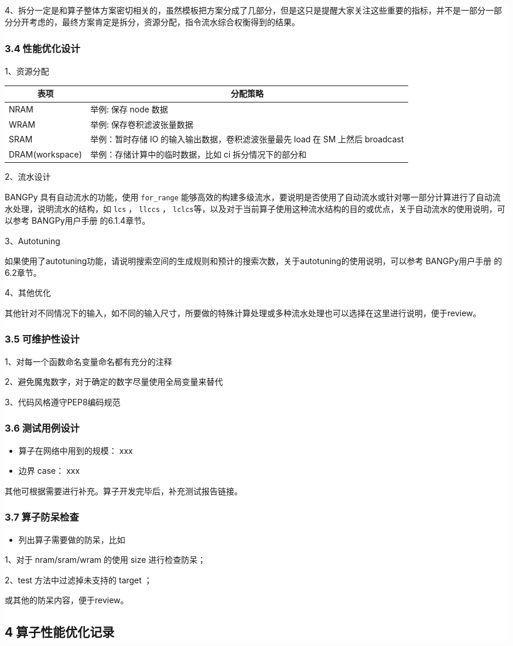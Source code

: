 4、拆分一定是和算子整体方案密切相关的，虽然模板把方案分成了几部分，但是这只是提醒大家关注这些重要的指标，并不是一部分一部分分开考虑的，最终方案肯定是拆分，资源分配，指令流水综合权衡得到的结果。

### 3.4 性能优化设计

1、资源分配

| 表项            | 分配策略                                                                       |
| --------------- | ------------------------------------------------------------------------------ |
| NRAM            | 举例: 保存 node 数据                                                           |
| WRAM            | 举例: 保存卷积滤波张量数据                                                     |
| SRAM            | 举例：暂时存储 IO 的输入输出数据，卷积滤波张量最先 load 在 SM 上然后 broadcast |
| DRAM(workspace) | 举例：存储计算中的临时数据，比如 ci 拆分情况下的部分和                         |

2、流水设计

BANGPy 具有自动流水的功能，使用 `for_range` 能够高效的构建多级流水，要说明是否使用了自动流水或针对哪一部分计算进行了自动流水处理，说明流水的结构，如 `lcs` ， `llccs` ， `lclcs`等，以及对于当前算子使用这种流水结构的目的或优点，关于自动流水的使用说明，可以参考 BANGPy用户手册 的6.1.4章节。

3、Autotuning

如果使用了autotuning功能，请说明搜索空间的生成规则和预计的搜索次数，关于autotuning的使用说明，可以参考 BANGPy用户手册 的6.2章节。

4、其他优化

其他针对不同情况下的输入，如不同的输入尺寸，所要做的特殊计算处理或多种流水处理也可以选择在这里进行说明，便于review。

### 3.5 可维护性设计

1、对每一个函数命名变量命名都有充分的注释

2、避免魔鬼数字，对于确定的数字尽量使用全局变量来替代

3、代码风格遵守PEP8编码规范

### 3.6 测试用例设计

- 算子在网络中用到的规模：
  xxx

- 边界 case：
  xxx

其他可根据需要进行补充。算子开发完毕后，补充测试报告链接。

### 3.7 算子防呆检查

- 列出算子需要做的防呆，比如

1、对于 nram/sram/wram 的使用 size 进行检查防呆；

2、test 方法中过滤掉未支持的 target ；

或其他的防呆内容，便于review。

## 4 算子性能优化记录
